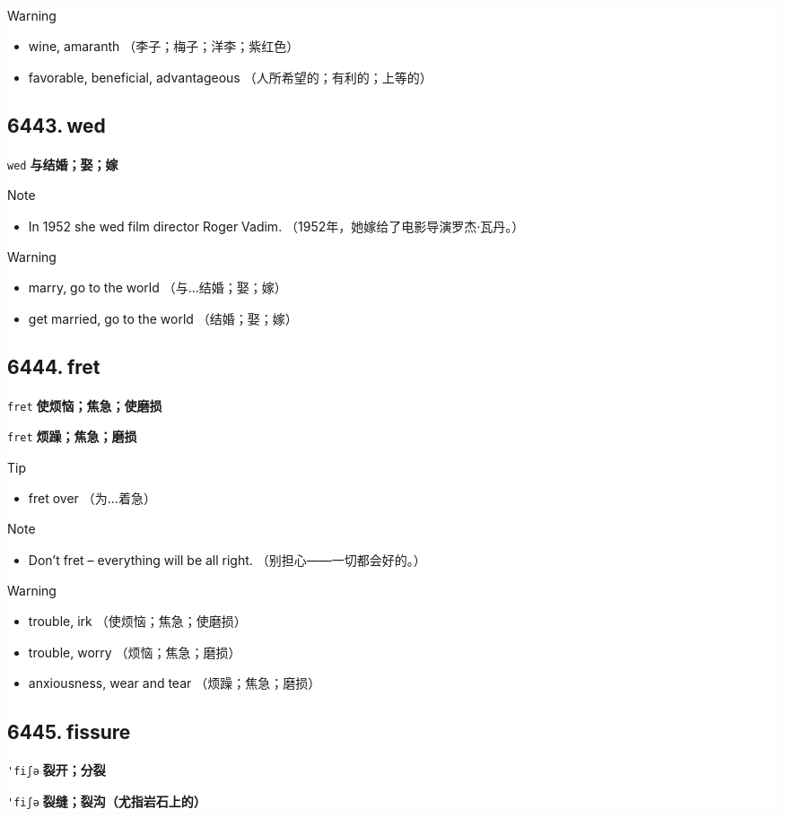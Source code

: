 > [!WARNING]
>
> - wine, amaranth （李子；梅子；洋李；紫红色）
>
> - favorable, beneficial, advantageous （人所希望的；有利的；上等的）
>

## 6443. wed

`wed`  **与结婚；娶；嫁**

> [!NOTE]
>
> - In 1952 she wed film director Roger Vadim. （1952年，她嫁给了电影导演罗杰·瓦丹。）
>

> [!WARNING]
>
> - marry, go to the world （与...结婚；娶；嫁）
>
> - get married, go to the world （结婚；娶；嫁）
>

## 6444. fret

`fret`  **使烦恼；焦急；使磨损**

`fret`  **烦躁；焦急；磨损**

> [!TIP]
>
> - fret over （为…着急）
>

> [!NOTE]
>
> - Don’t fret – everything will be all right. （别担心——一切都会好的。）
>

> [!WARNING]
>
> - trouble, irk （使烦恼；焦急；使磨损）
>
> - trouble, worry （烦恼；焦急；磨损）
>
> - anxiousness, wear and tear （烦躁；焦急；磨损）
>

## 6445. fissure

`'fiʃə`  **裂开；分裂**

`'fiʃə`  **裂缝；裂沟（尤指岩石上的）**
